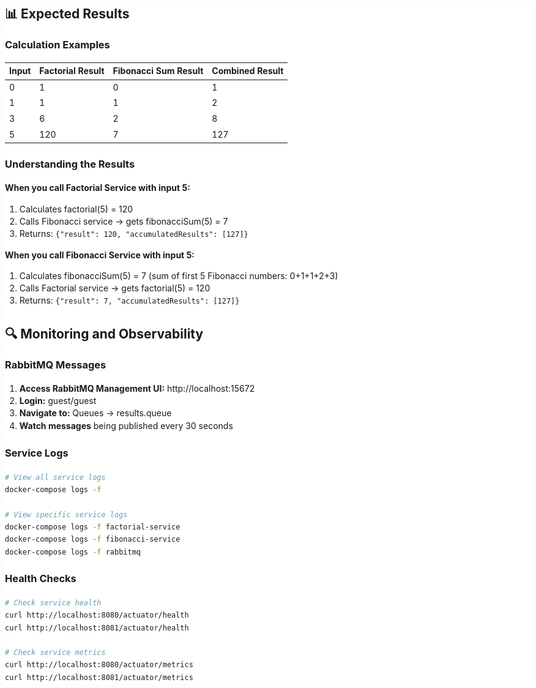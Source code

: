## 📊 Expected Results

### Calculation Examples

| Input | Factorial Result | Fibonacci Sum Result | Combined Result |
|-------|------------------|---------------------|-----------------|
| 0     | 1                | 0                   | 1               |
| 1     | 1                | 1                   | 2               |
| 3     | 6                | 2                   | 8               |
| 5     | 120              | 7                   | 127             |

### Understanding the Results

**When you call Factorial Service with input 5:**
1. Calculates factorial(5) = 120
2. Calls Fibonacci service → gets fibonacciSum(5) = 7
3. Returns: `{"result": 120, "accumulatedResults": [127]}`

**When you call Fibonacci Service with input 5:**
1. Calculates fibonacciSum(5) = 7 (sum of first 5 Fibonacci numbers: 0+1+1+2+3)
2. Calls Factorial service → gets factorial(5) = 120
3. Returns: `{"result": 7, "accumulatedResults": [127]}`

## 🔍 Monitoring and Observability

### RabbitMQ Messages

1. **Access RabbitMQ Management UI:** http://localhost:15672
2. **Login:** guest/guest
3. **Navigate to:** Queues → results.queue
4. **Watch messages** being published every 30 seconds

### Service Logs

```bash
# View all service logs
docker-compose logs -f

# View specific service logs
docker-compose logs -f factorial-service
docker-compose logs -f fibonacci-service
docker-compose logs -f rabbitmq
```

### Health Checks

```bash
# Check service health
curl http://localhost:8080/actuator/health
curl http://localhost:8081/actuator/health

# Check service metrics
curl http://localhost:8080/actuator/metrics
curl http://localhost:8081/actuator/metrics
```
